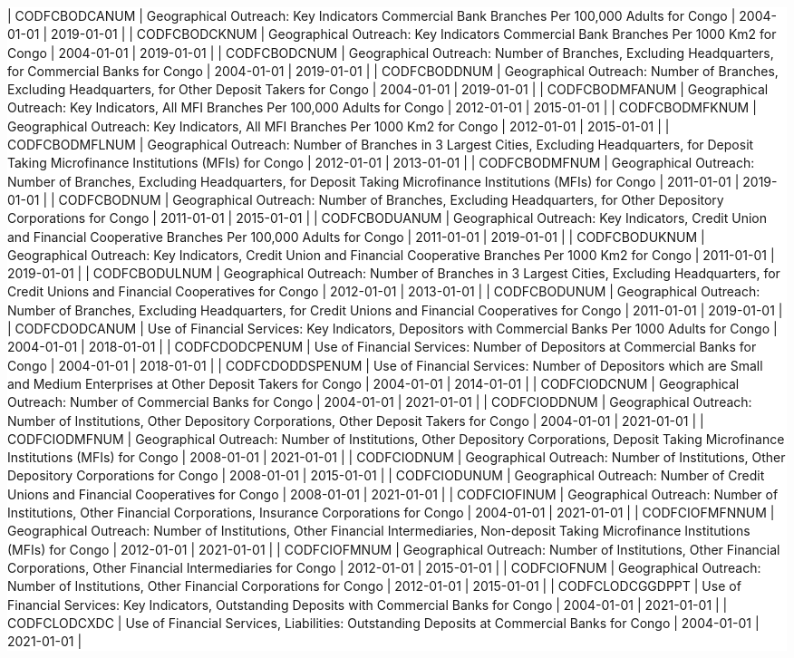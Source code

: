 | CODFCBODCANUM       | Geographical Outreach: Key Indicators Commercial Bank Branches Per 100,000 Adults for Congo                                                              | 2004-01-01          | 2019-01-01        |
| CODFCBODCKNUM       | Geographical Outreach: Key Indicators Commercial Bank Branches Per 1000 Km2 for Congo                                                                    | 2004-01-01          | 2019-01-01        |
| CODFCBODCNUM        | Geographical Outreach: Number of Branches, Excluding Headquarters, for Commercial Banks for Congo                                                        | 2004-01-01          | 2019-01-01        |
| CODFCBODDNUM        | Geographical Outreach: Number of Branches, Excluding Headquarters, for Other Deposit Takers for Congo                                                    | 2004-01-01          | 2019-01-01        |
| CODFCBODMFANUM      | Geographical Outreach: Key Indicators, All MFI Branches Per 100,000 Adults for Congo                                                                     | 2012-01-01          | 2015-01-01        |
| CODFCBODMFKNUM      | Geographical Outreach: Key Indicators, All MFI Branches Per 1000 Km2 for Congo                                                                           | 2012-01-01          | 2015-01-01        |
| CODFCBODMFLNUM      | Geographical Outreach: Number of Branches in 3 Largest Cities, Excluding Headquarters, for Deposit Taking Microfinance Institutions (MFIs) for Congo     | 2012-01-01          | 2013-01-01        |
| CODFCBODMFNUM       | Geographical Outreach: Number of Branches, Excluding Headquarters, for Deposit Taking Microfinance Institutions (MFIs) for Congo                         | 2011-01-01          | 2019-01-01        |
| CODFCBODNUM         | Geographical Outreach: Number of Branches, Excluding Headquarters, for Other Depository Corporations for Congo                                           | 2011-01-01          | 2015-01-01        |
| CODFCBODUANUM       | Geographical Outreach: Key Indicators, Credit Union and Financial Cooperative Branches Per 100,000 Adults for Congo                                      | 2011-01-01          | 2019-01-01        |
| CODFCBODUKNUM       | Geographical Outreach: Key Indicators, Credit Union and Financial Cooperative Branches Per 1000 Km2 for Congo                                            | 2011-01-01          | 2019-01-01        |
| CODFCBODULNUM       | Geographical Outreach: Number of Branches in 3 Largest Cities, Excluding Headquarters, for Credit Unions and Financial Cooperatives for Congo            | 2012-01-01          | 2013-01-01        |
| CODFCBODUNUM        | Geographical Outreach: Number of Branches, Excluding Headquarters, for Credit Unions and Financial Cooperatives for Congo                                | 2011-01-01          | 2019-01-01        |
| CODFCDODCANUM       | Use of Financial Services: Key Indicators, Depositors with Commercial Banks Per 1000 Adults for Congo                                                    | 2004-01-01          | 2018-01-01        |
| CODFCDODCPENUM      | Use of Financial Services: Number of Depositors at Commercial Banks for Congo                                                                            | 2004-01-01          | 2018-01-01        |
| CODFCDODDSPENUM     | Use of Financial Services: Number of Depositors which are Small and Medium Enterprises at Other Deposit Takers for Congo                                 | 2004-01-01          | 2014-01-01        |
| CODFCIODCNUM        | Geographical Outreach: Number of Commercial Banks for Congo                                                                                              | 2004-01-01          | 2021-01-01        |
| CODFCIODDNUM        | Geographical Outreach: Number of Institutions, Other Depository Corporations, Other Deposit Takers for Congo                                             | 2004-01-01          | 2021-01-01        |
| CODFCIODMFNUM       | Geographical Outreach: Number of Institutions, Other Depository Corporations, Deposit Taking Microfinance Institutions (MFIs) for Congo                  | 2008-01-01          | 2021-01-01        |
| CODFCIODNUM         | Geographical Outreach: Number of Institutions, Other Depository Corporations for Congo                                                                   | 2008-01-01          | 2015-01-01        |
| CODFCIODUNUM        | Geographical Outreach: Number of Credit Unions and Financial Cooperatives for Congo                                                                      | 2008-01-01          | 2021-01-01        |
| CODFCIOFINUM        | Geographical Outreach: Number of Institutions, Other Financial Corporations, Insurance Corporations for Congo                                            | 2004-01-01          | 2021-01-01        |
| CODFCIOFMFNNUM      | Geographical Outreach: Number of Institutions, Other Financial Intermediaries, Non-deposit Taking Microfinance Institutions (MFIs) for Congo             | 2012-01-01          | 2021-01-01        |
| CODFCIOFMNUM        | Geographical Outreach: Number of Institutions, Other Financial Corporations, Other Financial Intermediaries for Congo                                    | 2012-01-01          | 2015-01-01        |
| CODFCIOFNUM         | Geographical Outreach: Number of Institutions, Other Financial Corporations for Congo                                                                    | 2012-01-01          | 2015-01-01        |
| CODFCLODCGGDPPT     | Use of Financial Services: Key Indicators, Outstanding Deposits with Commercial Banks for Congo                                                          | 2004-01-01          | 2021-01-01        |
| CODFCLODCXDC        | Use of Financial Services, Liabilities: Outstanding Deposits at Commercial Banks for Congo                                                               | 2004-01-01          | 2021-01-01        |